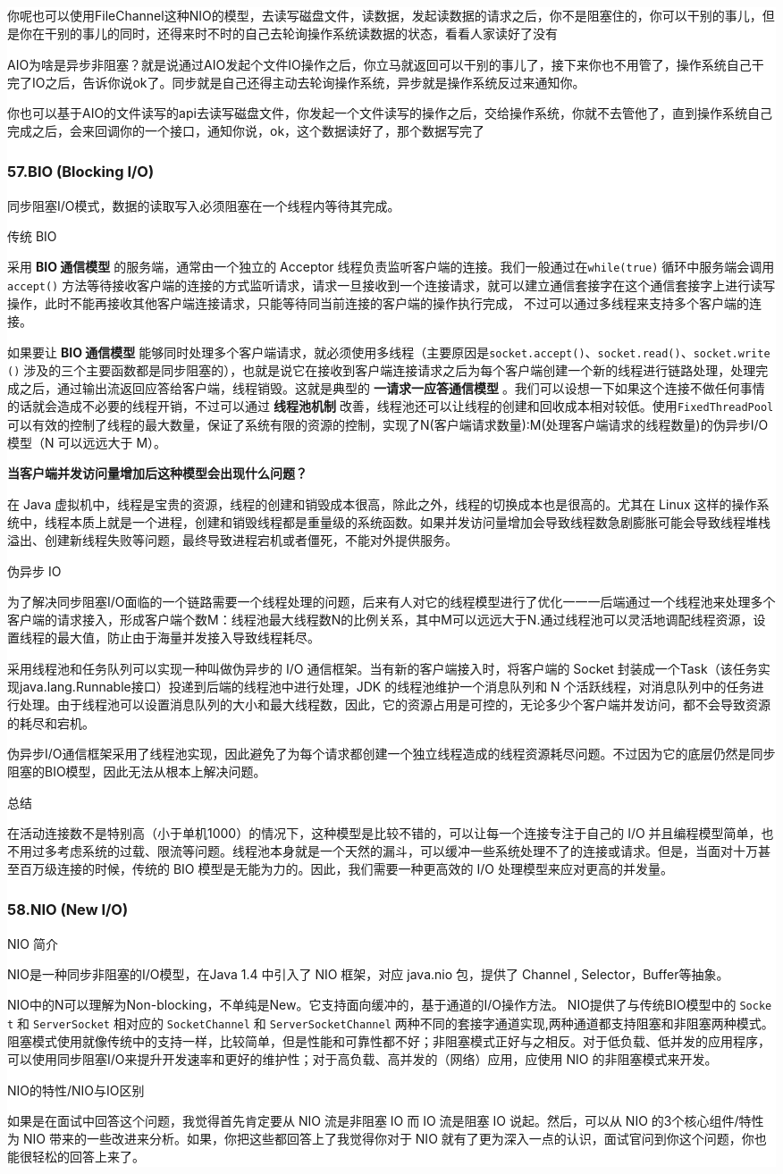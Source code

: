 你呢也可以使用FileChannel这种NIO的模型，去读写磁盘文件，读数据，发起读数据的请求之后，你不是阻塞住的，你可以干别的事儿，但是你在干别的事儿的同时，还得来时不时的自己去轮询操作系统读数据的状态，看看人家读好了没有

AIO为啥是异步非阻塞？就是说通过AIO发起个文件IO操作之后，你立马就返回可以干别的事儿了，接下来你也不用管了，操作系统自己干完了IO之后，告诉你说ok了。同步就是自己还得主动去轮询操作系统，异步就是操作系统反过来通知你。

你也可以基于AIO的文件读写的api去读写磁盘文件，你发起一个文件读写的操作之后，交给操作系统，你就不去管他了，直到操作系统自己完成之后，会来回调你的一个接口，通知你说，ok，这个数据读好了，那个数据写完了

### 57.BIO (Blocking I/O)

同步阻塞I/O模式，数据的读取写入必须阻塞在一个线程内等待其完成。

传统 BIO

采用 **BIO 通信模型** 的服务端，通常由一个独立的 Acceptor 线程负责监听客户端的连接。我们一般通过在`while(true)` 循环中服务端会调用 `accept()` 方法等待接收客户端的连接的方式监听请求，请求一旦接收到一个连接请求，就可以建立通信套接字在这个通信套接字上进行读写操作，此时不能再接收其他客户端连接请求，只能等待同当前连接的客户端的操作执行完成， 不过可以通过多线程来支持多个客户端的连接。

如果要让 **BIO 通信模型** 能够同时处理多个客户端请求，就必须使用多线程（主要原因是`socket.accept()`、`socket.read()`、`socket.write()` 涉及的三个主要函数都是同步阻塞的），也就是说它在接收到客户端连接请求之后为每个客户端创建一个新的线程进行链路处理，处理完成之后，通过输出流返回应答给客户端，线程销毁。这就是典型的 **一请求一应答通信模型** 。我们可以设想一下如果这个连接不做任何事情的话就会造成不必要的线程开销，不过可以通过 **线程池机制** 改善，线程池还可以让线程的创建和回收成本相对较低。使用`FixedThreadPool` 可以有效的控制了线程的最大数量，保证了系统有限的资源的控制，实现了N(客户端请求数量):M(处理客户端请求的线程数量)的伪异步I/O模型（N 可以远远大于 M）。

**当客户端并发访问量增加后这种模型会出现什么问题？**

在 Java 虚拟机中，线程是宝贵的资源，线程的创建和销毁成本很高，除此之外，线程的切换成本也是很高的。尤其在 Linux 这样的操作系统中，线程本质上就是一个进程，创建和销毁线程都是重量级的系统函数。如果并发访问量增加会导致线程数急剧膨胀可能会导致线程堆栈溢出、创建新线程失败等问题，最终导致进程宕机或者僵死，不能对外提供服务。

伪异步 IO

为了解决同步阻塞I/O面临的一个链路需要一个线程处理的问题，后来有人对它的线程模型进行了优化一一一后端通过一个线程池来处理多个客户端的请求接入，形成客户端个数M：线程池最大线程数N的比例关系，其中M可以远远大于N.通过线程池可以灵活地调配线程资源，设置线程的最大值，防止由于海量并发接入导致线程耗尽。

采用线程池和任务队列可以实现一种叫做伪异步的 I/O 通信框架。当有新的客户端接入时，将客户端的 Socket 封装成一个Task（该任务实现java.lang.Runnable接口）投递到后端的线程池中进行处理，JDK 的线程池维护一个消息队列和 N 个活跃线程，对消息队列中的任务进行处理。由于线程池可以设置消息队列的大小和最大线程数，因此，它的资源占用是可控的，无论多少个客户端并发访问，都不会导致资源的耗尽和宕机。

伪异步I/O通信框架采用了线程池实现，因此避免了为每个请求都创建一个独立线程造成的线程资源耗尽问题。不过因为它的底层仍然是同步阻塞的BIO模型，因此无法从根本上解决问题。

总结

在活动连接数不是特别高（小于单机1000）的情况下，这种模型是比较不错的，可以让每一个连接专注于自己的 I/O 并且编程模型简单，也不用过多考虑系统的过载、限流等问题。线程池本身就是一个天然的漏斗，可以缓冲一些系统处理不了的连接或请求。但是，当面对十万甚至百万级连接的时候，传统的 BIO 模型是无能为力的。因此，我们需要一种更高效的 I/O 处理模型来应对更高的并发量。

### 58.NIO (New I/O)

NIO 简介

NIO是一种同步非阻塞的I/O模型，在Java 1.4 中引入了 NIO 框架，对应 java.nio 包，提供了 Channel , Selector，Buffer等抽象。

NIO中的N可以理解为Non-blocking，不单纯是New。它支持面向缓冲的，基于通道的I/O操作方法。 NIO提供了与传统BIO模型中的 `Socket` 和 `ServerSocket` 相对应的 `SocketChannel` 和 `ServerSocketChannel` 两种不同的套接字通道实现,两种通道都支持阻塞和非阻塞两种模式。阻塞模式使用就像传统中的支持一样，比较简单，但是性能和可靠性都不好；非阻塞模式正好与之相反。对于低负载、低并发的应用程序，可以使用同步阻塞I/O来提升开发速率和更好的维护性；对于高负载、高并发的（网络）应用，应使用 NIO 的非阻塞模式来开发。

NIO的特性/NIO与IO区别

如果是在面试中回答这个问题，我觉得首先肯定要从 NIO 流是非阻塞 IO 而 IO 流是阻塞 IO 说起。然后，可以从 NIO 的3个核心组件/特性为 NIO 带来的一些改进来分析。如果，你把这些都回答上了我觉得你对于 NIO 就有了更为深入一点的认识，面试官问到你这个问题，你也能很轻松的回答上来了。
